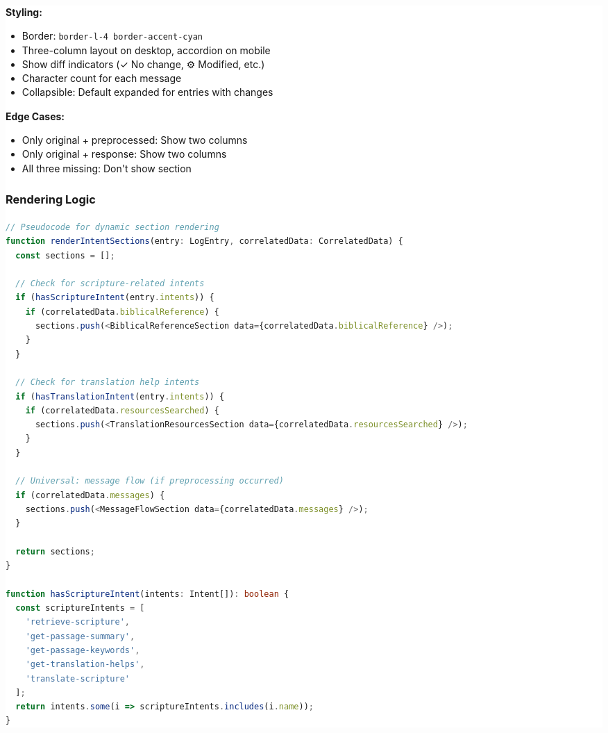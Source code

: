 **Styling:**

- Border: `border-l-4 border-accent-cyan`
- Three-column layout on desktop, accordion on mobile
- Show diff indicators (✓ No change, ⚙️ Modified, etc.)
- Character count for each message
- Collapsible: Default expanded for entries with changes

**Edge Cases:**

- Only original + preprocessed: Show two columns
- Only original + response: Show two columns
- All three missing: Don't show section

### Rendering Logic

```typescript
// Pseudocode for dynamic section rendering
function renderIntentSections(entry: LogEntry, correlatedData: CorrelatedData) {
  const sections = [];

  // Check for scripture-related intents
  if (hasScriptureIntent(entry.intents)) {
    if (correlatedData.biblicalReference) {
      sections.push(<BiblicalReferenceSection data={correlatedData.biblicalReference} />);
    }
  }

  // Check for translation help intents
  if (hasTranslationIntent(entry.intents)) {
    if (correlatedData.resourcesSearched) {
      sections.push(<TranslationResourcesSection data={correlatedData.resourcesSearched} />);
    }
  }

  // Universal: message flow (if preprocessing occurred)
  if (correlatedData.messages) {
    sections.push(<MessageFlowSection data={correlatedData.messages} />);
  }

  return sections;
}

function hasScriptureIntent(intents: Intent[]): boolean {
  const scriptureIntents = [
    'retrieve-scripture',
    'get-passage-summary',
    'get-passage-keywords',
    'get-translation-helps',
    'translate-scripture'
  ];
  return intents.some(i => scriptureIntents.includes(i.name));
}
```
